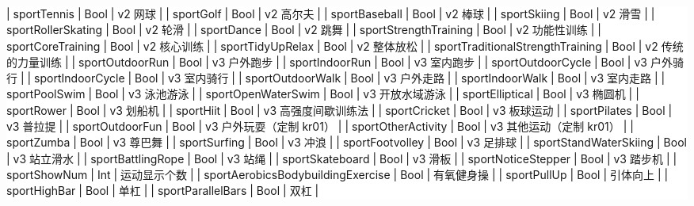 | sportTennis | Bool | v2 网球 |
| sportGolf | Bool | v2 高尔夫 |
| sportBaseball | Bool | v2 棒球 |
| sportSkiing | Bool | v2 滑雪 |
| sportRollerSkating | Bool | v2 轮滑 |
| sportDance | Bool | v2 跳舞 |
| sportStrengthTraining | Bool | v2 功能性训练 |
| sportCoreTraining | Bool | v2 核心训练 |
| sportTidyUpRelax | Bool | v2 整体放松 |
| sportTraditionalStrengthTraining | Bool | v2 传统的力量训练 |
| sportOutdoorRun | Bool | v3 户外跑步 |
| sportIndoorRun | Bool | v3 室内跑步 |
| sportOutdoorCycle | Bool | v3 户外骑行 |
| sportIndoorCycle | Bool | v3 室内骑行 |
| sportOutdoorWalk | Bool | v3 户外走路 |
| sportIndoorWalk | Bool | v3 室内走路 |
| sportPoolSwim | Bool | v3 泳池游泳 |
| sportOpenWaterSwim | Bool | v3 开放水域游泳 |
| sportElliptical | Bool | v3 椭圆机 |
| sportRower | Bool | v3 划船机 |
| sportHiit | Bool | v3 高强度间歇训练法 |
| sportCricket | Bool | v3 板球运动 |
| sportPilates | Bool | v3 普拉提 |
| sportOutdoorFun | Bool | v3 户外玩耍（定制 kr01） |
| sportOtherActivity | Bool | v3 其他运动（定制 kr01） |
| sportZumba | Bool | v3 尊巴舞 |
| sportSurfing | Bool | v3 冲浪 |
| sportFootvolley | Bool | v3 足排球 |
| sportStandWaterSkiing | Bool | v3 站立滑水 |
| sportBattlingRope | Bool | v3 站绳 |
| sportSkateboard | Bool | v3 滑板 |
| sportNoticeStepper | Bool | v3 踏步机 |
| sportShowNum | Int | 运动显示个数 |
| sportAerobicsBodybuildingExercise | Bool | 有氧健身操 |
| sportPullUp | Bool | 引体向上 |
| sportHighBar | Bool | 单杠 |
| sportParallelBars | Bool | 双杠 |